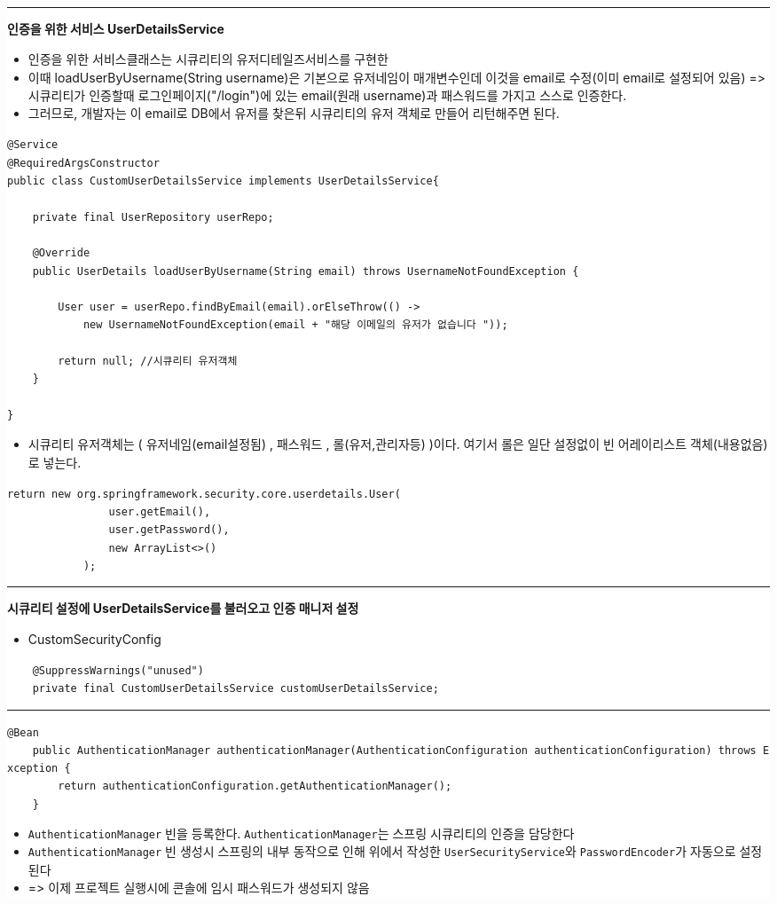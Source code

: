 <hr>

**인증을 위한 서비스 UserDetailsService**
- 인증을 위한 서비스클래스는 시큐리티의 유저디테일즈서비스를 구현한
- 이때 loadUserByUsername(String username)은 기본으로 유저네임이 매개변수인데 이것을 email로 수정(이미 email로 설정되어 있음) => 시큐리티가 인증할때 로그인페이지("/login")에 있는 email(원래 username)과 패스워드를 가지고 스스로 인증한다. 
- 그러므로, 개발자는 이 email로 DB에서 유저를 찾은뒤 시큐리티의 유저 객체로 만들어 리턴해주면 된다.

```spring
@Service
@RequiredArgsConstructor
public class CustomUserDetailsService implements UserDetailsService{

	private final UserRepository userRepo;
	
	@Override
	public UserDetails loadUserByUsername(String email) throws UsernameNotFoundException {
		
		User user = userRepo.findByEmail(email).orElseThrow(() -> 
			new UsernameNotFoundException(email + "해당 이메일의 유저가 없습니다 "));
	
		return null; //시큐리티 유저객체
	}

}
```

- 시큐리티 유저객체는 ( 유저네임(email설정됨) , 패스워드 , 롤(유저,관리자등) )이다.  여기서 롤은 일단 설정없이 빈 어레이리스트 객체(내용없음)로 넣는다.

```spring
return new org.springframework.security.core.userdetails.User(
				user.getEmail(),
				user.getPassword(),
				new ArrayList<>()
			);
```

<hr>

**시큐리티 설정에 UserDetailsService를 불러오고 인증 매니저 설정**
- CustomSecurityConfig

```spring
	@SuppressWarnings("unused")
	private final CustomUserDetailsService customUserDetailsService;
```
---
```spring
@Bean
	public AuthenticationManager authenticationManager(AuthenticationConfiguration authenticationConfiguration) throws Exception {		
		return authenticationConfiguration.getAuthenticationManager();
	}
```

- `AuthenticationManager` 빈을 등록한다. `AuthenticationManager`는 스프링 시큐리티의 인증을 담당한다
- `AuthenticationManager` 빈 생성시 스프링의 내부 동작으로 인해 위에서 작성한 `UserSecurityService`와 `PasswordEncoder`가 자동으로 설정된다
- => 이제 프로젝트 실행시에 콘솔에 임시 패스워드가 생성되지 않음
